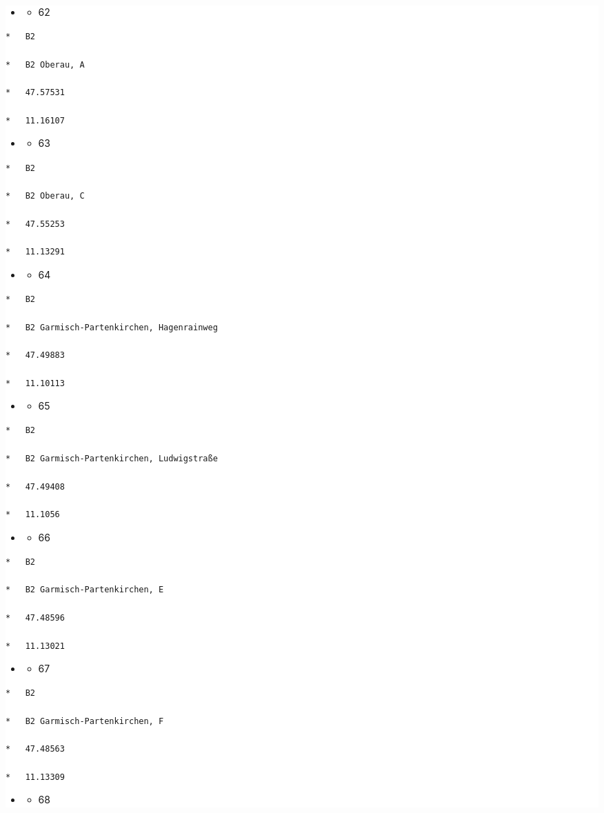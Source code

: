 
*    *   62

    *   B2

    *   B2 Oberau, A

    *   47.57531

    *   11.16107


*    *   63

    *   B2

    *   B2 Oberau, C

    *   47.55253

    *   11.13291


*    *   64

    *   B2

    *   B2 Garmisch-Partenkirchen, Hagenrainweg

    *   47.49883

    *   11.10113


*    *   65

    *   B2

    *   B2 Garmisch-Partenkirchen, Ludwigstraße

    *   47.49408

    *   11.1056


*    *   66

    *   B2

    *   B2 Garmisch-Partenkirchen, E

    *   47.48596

    *   11.13021


*    *   67

    *   B2

    *   B2 Garmisch-Partenkirchen, F

    *   47.48563

    *   11.13309


*    *   68
